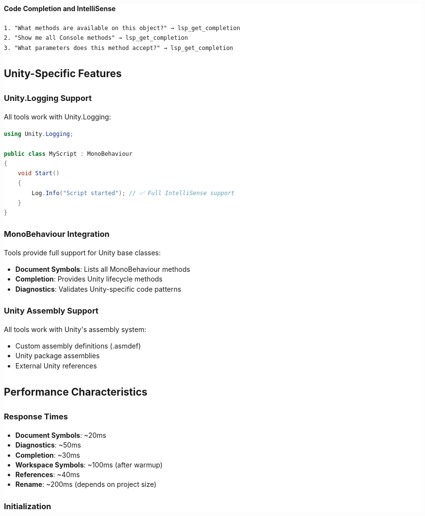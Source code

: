 #### Code Completion and IntelliSense
```
1. "What methods are available on this object?" → lsp_get_completion
2. "Show me all Console methods" → lsp_get_completion
3. "What parameters does this method accept?" → lsp_get_completion
```

## Unity-Specific Features

### Unity.Logging Support

All tools work with Unity.Logging:

```csharp
using Unity.Logging;

public class MyScript : MonoBehaviour
{
    void Start()
    {
        Log.Info("Script started"); // ✅ Full IntelliSense support
    }
}
```

### MonoBehaviour Integration

Tools provide full support for Unity base classes:

- **Document Symbols**: Lists all MonoBehaviour methods
- **Completion**: Provides Unity lifecycle methods
- **Diagnostics**: Validates Unity-specific code patterns

### Unity Assembly Support

All tools work with Unity's assembly system:

- Custom assembly definitions (.asmdef)
- Unity package assemblies
- External Unity references

## Performance Characteristics

### Response Times

- **Document Symbols**: ~20ms
- **Diagnostics**: ~50ms
- **Completion**: ~30ms
- **Workspace Symbols**: ~100ms (after warmup)
- **References**: ~40ms
- **Rename**: ~200ms (depends on project size)

### Initialization
